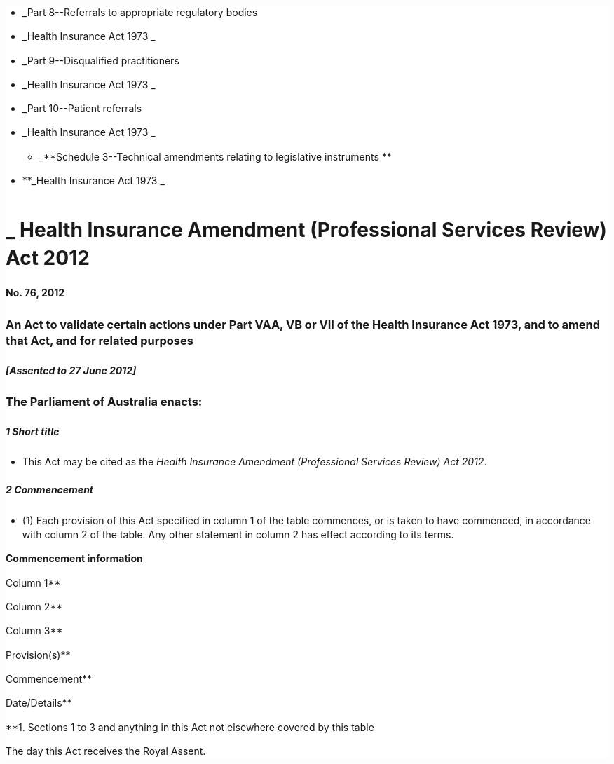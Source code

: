    * _Part 8--Referrals to appropriate regulatory bodies	 

  * _Health Insurance Act 1973	 _

   * _Part 9--Disqualified practitioners	 

  * _Health Insurance Act 1973	 _

   * _Part 10--Patient referrals	 

  * _Health Insurance Act 1973	 _

    * _**Schedule 3--Technical amendments relating to legislative instruments	 **

  * **_Health Insurance Act 1973	 _

# _  Health Insurance Amendment (Professional Services Review) Act 2012

#### No. 76, 2012

### An Act to validate certain actions under Part VAA, VB or VII of the Health Insurance Act 1973, and to amend that Act, and for related purposes

##### [Assented to 27 June 2012]

### The Parliament of Australia enacts: 

##### 1  Short title

   * This Act may be cited as the _Health Insurance Amendment (Professional Services Review) Act 2012_.

##### 2  Commencement

   * (1) Each provision of this Act specified in column 1 of the table commences, or is taken to have commenced, in accordance with column 2 of the table. Any other statement in column 2 has effect according to its terms.

**Commencement information**

Column 1**

Column 2**

Column 3**

Provision(s)**

Commencement**

Date/Details**

**1.  Sections 1 to 3 and anything in this Act not elsewhere covered by this table

The day this Act receives the Royal Assent.
